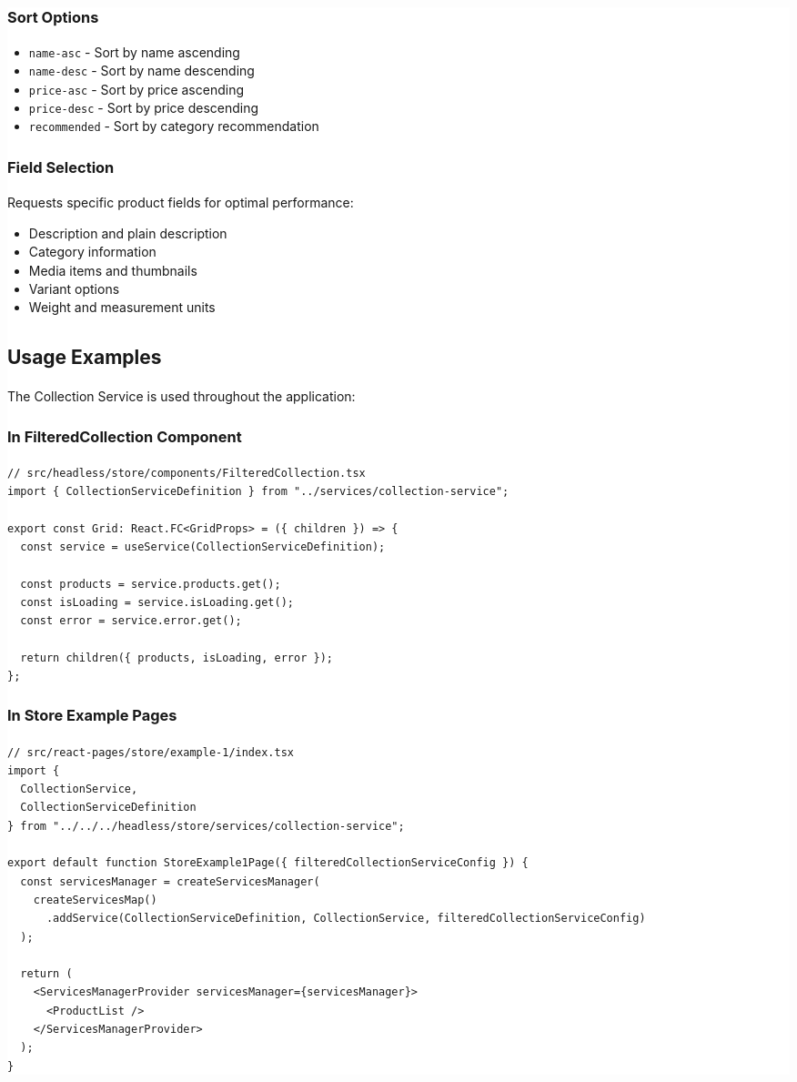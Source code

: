 ### Sort Options
- `name-asc` - Sort by name ascending
- `name-desc` - Sort by name descending
- `price-asc` - Sort by price ascending
- `price-desc` - Sort by price descending
- `recommended` - Sort by category recommendation

### Field Selection
Requests specific product fields for optimal performance:
- Description and plain description
- Category information
- Media items and thumbnails
- Variant options
- Weight and measurement units

## Usage Examples

The Collection Service is used throughout the application:

### In FilteredCollection Component
```tsx
// src/headless/store/components/FilteredCollection.tsx
import { CollectionServiceDefinition } from "../services/collection-service";

export const Grid: React.FC<GridProps> = ({ children }) => {
  const service = useService(CollectionServiceDefinition);
  
  const products = service.products.get();
  const isLoading = service.isLoading.get();
  const error = service.error.get();
  
  return children({ products, isLoading, error });
};
```

### In Store Example Pages
```tsx
// src/react-pages/store/example-1/index.tsx
import { 
  CollectionService, 
  CollectionServiceDefinition 
} from "../../../headless/store/services/collection-service";

export default function StoreExample1Page({ filteredCollectionServiceConfig }) {
  const servicesManager = createServicesManager(
    createServicesMap()
      .addService(CollectionServiceDefinition, CollectionService, filteredCollectionServiceConfig)
  );

  return (
    <ServicesManagerProvider servicesManager={servicesManager}>
      <ProductList />
    </ServicesManagerProvider>
  );
}
```
